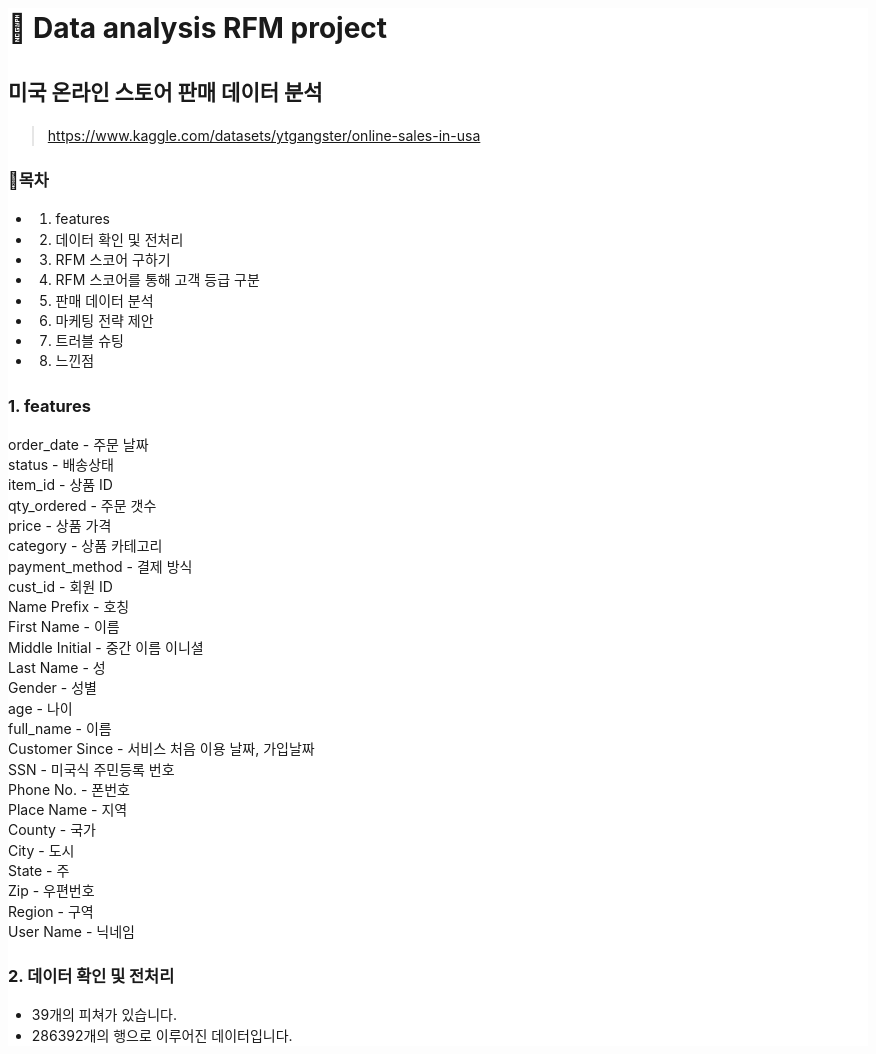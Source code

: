 # 🚩 Data analysis RFM project

## 미국 온라인 스토어 판매 데이터 분석

> https://www.kaggle.com/datasets/ytgangster/online-sales-in-usa

### 📌목차

- 1. features
- 2. 데이터 확인 및 전처리
- 3. RFM 스코어 구하기
- 4. RFM 스코어를 통해 고객 등급 구분
- 5. 판매 데이터 분석
- 6. 마케팅 전략 제안
- 7. 트러블 슈팅
- 8. 느낀점

### 1. features

order_date - 주문 날짜  
status - 배송상태  
item_id - 상품 ID  
qty_ordered - 주문 갯수  
price - 상품 가격  
category - 상품 카테고리  
payment_method - 결제 방식  
cust_id - 회원 ID  
Name Prefix - 호칭  
First Name - 이름  
Middle Initial - 중간 이름 이니셜  
Last Name - 성  
Gender - 성별  
age - 나이  
full_name - 이름  
Customer Since - 서비스 처음 이용 날짜, 가입날짜  
SSN - 미국식 주민등록 번호  
Phone No. - 폰번호  
Place Name - 지역  
County - 국가  
City - 도시  
State - 주  
Zip - 우편번호  
Region - 구역  
User Name - 닉네임

### 2. 데이터 확인 및 전처리

- 39개의 피쳐가 있습니다.
- 286392개의 행으로 이루어진 데이터입니다.
